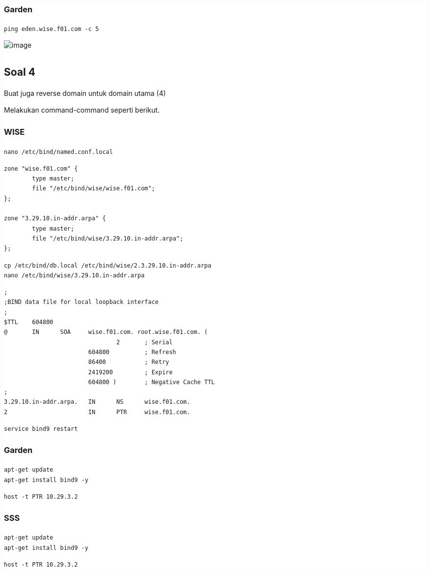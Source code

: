 ### Garden
```
ping eden.wise.f01.com -c 5
```

![image](https://user-images.githubusercontent.com/85897222/198837132-a62a6fc5-5e73-4749-86ab-8f2a4416ac23.png)


## Soal 4
Buat juga reverse domain untuk domain utama (4)

Melakukan command-command seperti berikut.

### WISE
```
nano /etc/bind/named.conf.local
```
```
zone "wise.f01.com" {
        type master;
        file "/etc/bind/wise/wise.f01.com";
};

zone "3.29.10.in-addr.arpa" {
        type master;
        file "/etc/bind/wise/3.29.10.in-addr.arpa";
};
```
```
cp /etc/bind/db.local /etc/bind/wise/2.3.29.10.in-addr.arpa
nano /etc/bind/wise/3.29.10.in-addr.arpa
```
```
;
;BIND data file for local loopback interface
;
$TTL    604800
@       IN      SOA     wise.f01.com. root.wise.f01.com. (
                                2       ; Serial
                        604800          ; Refresh
                        86400           ; Retry
                        2419200         ; Expire
                        604800 )        ; Negative Cache TTL
;
3.29.10.in-addr.arpa.   IN      NS      wise.f01.com.
2                       IN      PTR     wise.f01.com.
```
```
service bind9 restart
```
### Garden
```
apt-get update
apt-get install bind9 -y
```
```
host -t PTR 10.29.3.2
```
### SSS
```
apt-get update
apt-get install bind9 -y
```
```
host -t PTR 10.29.3.2
```